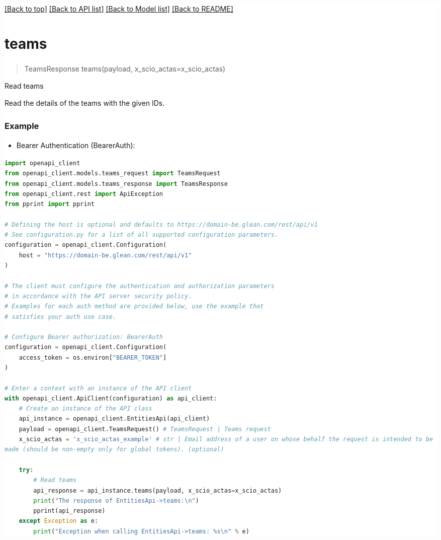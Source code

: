 [[Back to top]](#) [[Back to API list]](../README.md#documentation-for-api-endpoints) [[Back to Model list]](../README.md#documentation-for-models) [[Back to README]](../README.md)

# **teams**
> TeamsResponse teams(payload, x_scio_actas=x_scio_actas)

Read teams

Read the details of the teams with the given IDs.

### Example

* Bearer Authentication (BearerAuth):

```python
import openapi_client
from openapi_client.models.teams_request import TeamsRequest
from openapi_client.models.teams_response import TeamsResponse
from openapi_client.rest import ApiException
from pprint import pprint

# Defining the host is optional and defaults to https://domain-be.glean.com/rest/api/v1
# See configuration.py for a list of all supported configuration parameters.
configuration = openapi_client.Configuration(
    host = "https://domain-be.glean.com/rest/api/v1"
)

# The client must configure the authentication and authorization parameters
# in accordance with the API server security policy.
# Examples for each auth method are provided below, use the example that
# satisfies your auth use case.

# Configure Bearer authorization: BearerAuth
configuration = openapi_client.Configuration(
    access_token = os.environ["BEARER_TOKEN"]
)

# Enter a context with an instance of the API client
with openapi_client.ApiClient(configuration) as api_client:
    # Create an instance of the API class
    api_instance = openapi_client.EntitiesApi(api_client)
    payload = openapi_client.TeamsRequest() # TeamsRequest | Teams request
    x_scio_actas = 'x_scio_actas_example' # str | Email address of a user on whose behalf the request is intended to be made (should be non-empty only for global tokens). (optional)

    try:
        # Read teams
        api_response = api_instance.teams(payload, x_scio_actas=x_scio_actas)
        print("The response of EntitiesApi->teams:\n")
        pprint(api_response)
    except Exception as e:
        print("Exception when calling EntitiesApi->teams: %s\n" % e)
```
